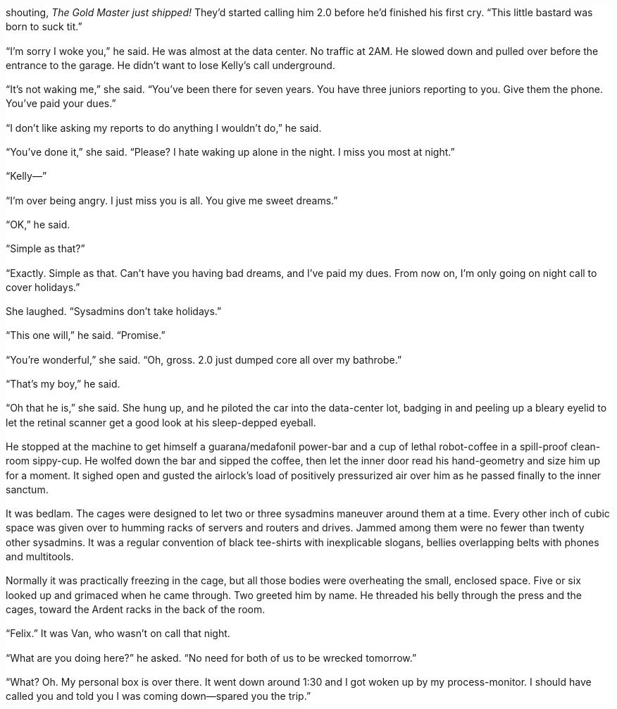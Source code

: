 shouting, <i>The Gold Master just shipped!</i> They’d started
calling him 2.0 before he’d finished his first cry. “This little
bastard was born to suck tit.”</p>
<p class="western" style="margin-bottom: 0in">“I’m sorry I woke
you,” he said. He was almost at the data center. No traffic at 2AM.
He slowed down and pulled over before the entrance to the garage. He
didn’t want to lose Kelly’s call underground.</p>
<p class="western" style="margin-bottom: 0in">“It’s not waking
me,” she said. “You’ve been there for seven years. You have
three juniors reporting to you. Give them the phone. You’ve paid
your dues.”</p>
<p class="western" style="margin-bottom: 0in">“I don’t like
asking my reports to do anything I wouldn’t do,” he said.</p>
<p class="western" style="margin-bottom: 0in">“You’ve done it,”
she said. “Please? I hate waking up alone in the night. I miss you
most at night.”</p>
<p class="western" style="margin-bottom: 0in">“Kelly—”</p>
<p class="western" style="margin-bottom: 0in">“I’m over being
angry. I just miss you is all. You give me sweet dreams.”</p>
<p class="western" style="margin-bottom: 0in">“OK,” he said.</p>
<p class="western" style="margin-bottom: 0in">“Simple as that?”</p>
<p class="western" style="margin-bottom: 0in">“Exactly. Simple as
that. Can’t have you having bad dreams, and I’ve paid my dues.
From now on, I’m only going on night call to cover holidays.”</p>
<p class="western" style="margin-bottom: 0in">She laughed. “Sysadmins
don’t take holidays.”</p>
<p class="western" style="margin-bottom: 0in">“This one will,” he
said. “Promise.”</p>
<p class="western" style="margin-bottom: 0in">“You’re wonderful,”
she said. “Oh, gross. 2.0 just dumped core all over my bathrobe.”</p>
<p class="western" style="margin-bottom: 0in">“That’s my boy,”
he said.</p>
<p class="western" style="margin-bottom: 0in">“Oh that he is,”
she said. She hung up, and he piloted the car into the data-center
lot, badging in and peeling up a bleary eyelid to let the retinal
scanner get a good look at his sleep-depped eyeball.</p>
<p class="western" style="margin-bottom: 0in">He stopped at the
machine to get himself a guarana/medafonil power-bar and a cup of
lethal robot-coffee in a spill-proof clean-room sippy-cup. He wolfed
down the bar and sipped the coffee, then let the inner door read his
hand-geometry and size him up for a moment. It sighed open and gusted
the airlock’s load of positively pressurized air over him as he
passed finally to the inner sanctum.</p>
<p class="western" style="margin-bottom: 0in">It was bedlam. The
cages were designed to let two or three sysadmins maneuver around
them at a time. Every other inch of cubic space was given over to
humming racks of servers and routers and drives. Jammed among them
were no fewer than twenty other sysadmins. It was a regular
convention of black tee-shirts with inexplicable slogans, bellies
overlapping belts with phones and multitools.</p>
<p class="western" style="margin-bottom: 0in">Normally it was
practically freezing in the cage, but all those bodies were
overheating the small, enclosed space. Five or six looked up and
grimaced when he came through. Two greeted him by name. He threaded
his belly through the press and the cages, toward the Ardent racks in
the back of the room.</p>
<p class="western" style="margin-bottom: 0in">“Felix.” It was
Van, who wasn’t on call that night.</p>
<p class="western" style="margin-bottom: 0in">“What are you doing
here?” he asked. “No need for both of us to be wrecked tomorrow.”</p>
<p class="western" style="margin-bottom: 0in">“What? Oh. My
personal box is over there. It went down around 1:30 and I got woken
up by my process-monitor. I should have called you and told you I was
coming down—spared you the trip.”</p>
